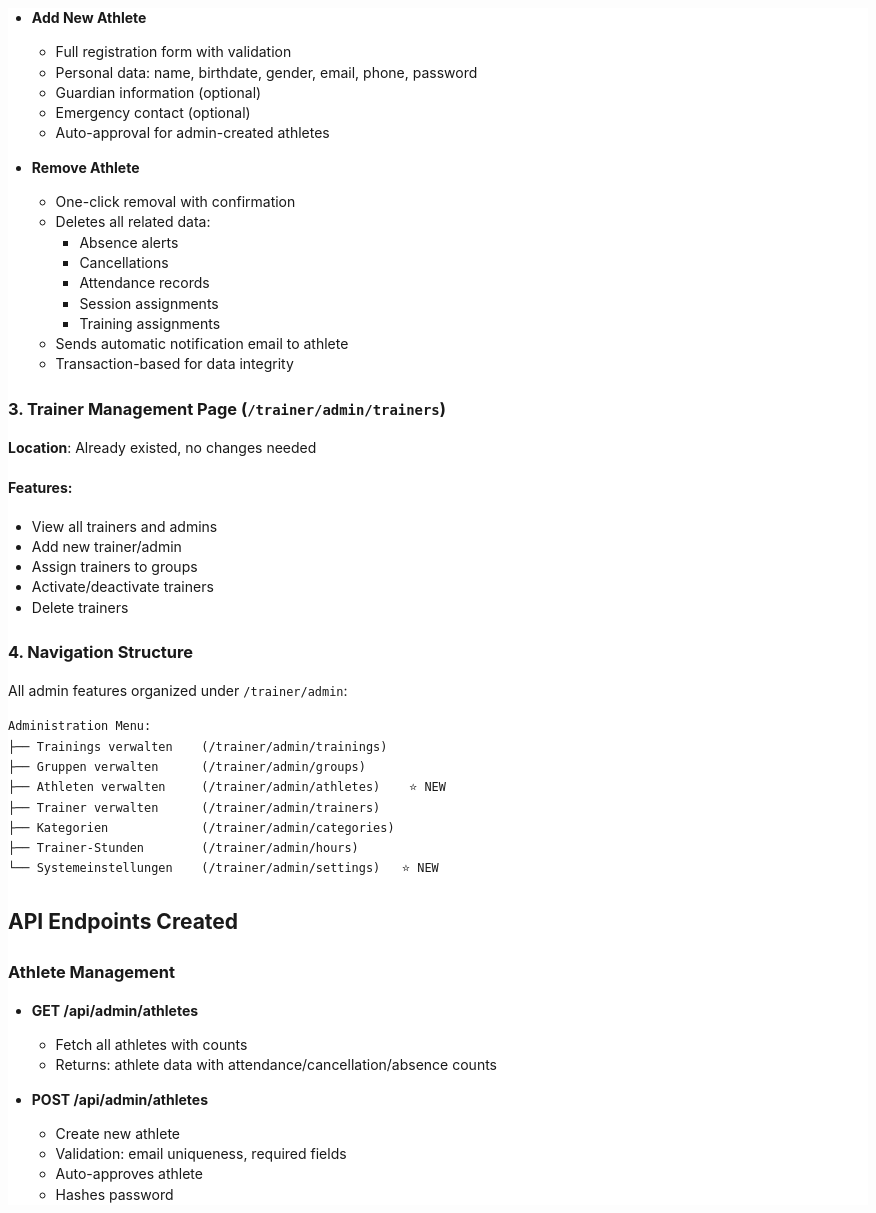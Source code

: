 - **Add New Athlete**
  - Full registration form with validation
  - Personal data: name, birthdate, gender, email, phone, password
  - Guardian information (optional)
  - Emergency contact (optional)
  - Auto-approval for admin-created athletes

- **Remove Athlete**
  - One-click removal with confirmation
  - Deletes all related data:
    - Absence alerts
    - Cancellations
    - Attendance records
    - Session assignments
    - Training assignments
  - Sends automatic notification email to athlete
  - Transaction-based for data integrity

### 3. Trainer Management Page (`/trainer/admin/trainers`)
**Location**: Already existed, no changes needed

#### Features:
- View all trainers and admins
- Add new trainer/admin
- Assign trainers to groups
- Activate/deactivate trainers
- Delete trainers

### 4. Navigation Structure
All admin features organized under `/trainer/admin`:

```
Administration Menu:
├── Trainings verwalten    (/trainer/admin/trainings)
├── Gruppen verwalten      (/trainer/admin/groups)
├── Athleten verwalten     (/trainer/admin/athletes)    ⭐ NEW
├── Trainer verwalten      (/trainer/admin/trainers)
├── Kategorien             (/trainer/admin/categories)
├── Trainer-Stunden        (/trainer/admin/hours)
└── Systemeinstellungen    (/trainer/admin/settings)   ⭐ NEW
```

## API Endpoints Created

### Athlete Management
- **GET /api/admin/athletes**
  - Fetch all athletes with counts
  - Returns: athlete data with attendance/cancellation/absence counts

- **POST /api/admin/athletes**
  - Create new athlete
  - Validation: email uniqueness, required fields
  - Auto-approves athlete
  - Hashes password
